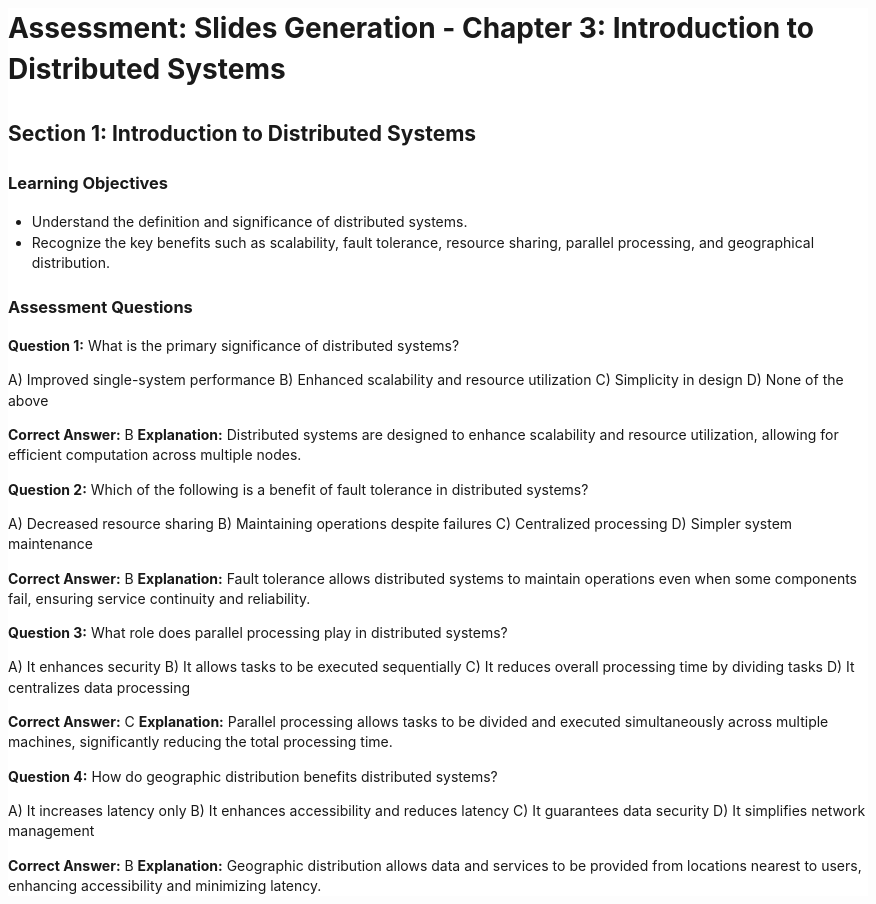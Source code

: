 # Assessment: Slides Generation - Chapter 3: Introduction to Distributed Systems

## Section 1: Introduction to Distributed Systems

### Learning Objectives
- Understand the definition and significance of distributed systems.
- Recognize the key benefits such as scalability, fault tolerance, resource sharing, parallel processing, and geographical distribution.

### Assessment Questions

**Question 1:** What is the primary significance of distributed systems?

  A) Improved single-system performance
  B) Enhanced scalability and resource utilization
  C) Simplicity in design
  D) None of the above

**Correct Answer:** B
**Explanation:** Distributed systems are designed to enhance scalability and resource utilization, allowing for efficient computation across multiple nodes.

**Question 2:** Which of the following is a benefit of fault tolerance in distributed systems?

  A) Decreased resource sharing
  B) Maintaining operations despite failures
  C) Centralized processing
  D) Simpler system maintenance

**Correct Answer:** B
**Explanation:** Fault tolerance allows distributed systems to maintain operations even when some components fail, ensuring service continuity and reliability.

**Question 3:** What role does parallel processing play in distributed systems?

  A) It enhances security
  B) It allows tasks to be executed sequentially
  C) It reduces overall processing time by dividing tasks
  D) It centralizes data processing

**Correct Answer:** C
**Explanation:** Parallel processing allows tasks to be divided and executed simultaneously across multiple machines, significantly reducing the total processing time.

**Question 4:** How do geographic distribution benefits distributed systems?

  A) It increases latency only
  B) It enhances accessibility and reduces latency
  C) It guarantees data security
  D) It simplifies network management

**Correct Answer:** B
**Explanation:** Geographic distribution allows data and services to be provided from locations nearest to users, enhancing accessibility and minimizing latency.
